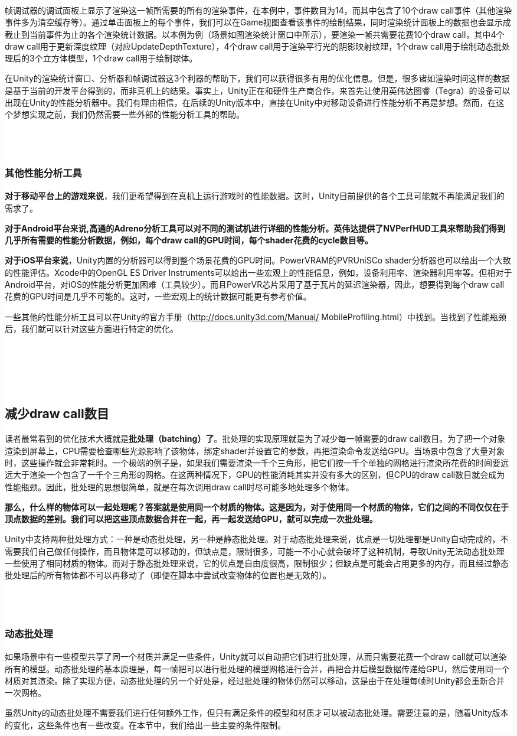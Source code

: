​	帧调试器的调试面板上显示了渲染这一帧所需要的所有的渲染事件，在本例中，事件数目为14，而其中包含了10个draw call事件（其他渲染事件多为清空缓存等）。通过单击面板上的每个事件，我们可以在Game视图查看该事件的绘制结果，同时渲染统计面板上的数据也会显示成截止到当前事件为止的各个渲染统计数据。以本例为例（场景如图渲染统计窗口中所示），要渲染一帧共需要花费10个draw call，其中4个draw call用于更新深度纹理（对应UpdateDepthTexture），4个draw call用于渲染平行光的阴影映射纹理，1个draw call用于绘制动态批处理后的3个立方体模型，1个draw call用于绘制球体。

​	在Unity的渲染统计窗口、分析器和帧调试器这3个利器的帮助下，我们可以获得很多有用的优化信息。但是，很多诸如渲染时间这样的数据是基于当前的开发平台得到的，而非真机上的结果。事实上，Unity正在和硬件生产商合作，来首先让使用英伟达图睿（Tegra）的设备可以出现在Unity的性能分析器中。我们有理由相信，在后续的Unity版本中，直接在Unity中对移动设备进行性能分析不再是梦想。然而，在这个梦想实现之前，我们仍然需要一些外部的性能分析工具的帮助。

<br/>

<br/>

### 其他性能分析工具

​	**对于移动平台上的游戏来说**，我们更希望得到在真机上运行游戏时的性能数据。这时，Unity目前提供的各个工具可能就不再能满足我们的需求了。

​	**对于Android平台来说,高通的Adreno分析工具可以对不同的测试机进行详细的性能分析。英伟达提供了NVPerfHUD工具来帮助我们得到几乎所有需要的性能分析数据，例如，每个draw call的GPU时间，每个shader花费的cycle数目等。**

​	**对于iOS平台来说**，Unity内置的分析器可以得到整个场景花费的GPU时间。PowerVRAM的PVRUniSCo shader分析器也可以给出一个大致的性能评估。Xcode中的OpenGL ES Driver Instruments可以给出一些宏观上的性能信息，例如，设备利用率、渲染器利用率等。但相对于Android平台，对iOS的性能分析更加困难（工具较少）。而且PowerVR芯片采用了基于瓦片的延迟渲染器，因此，想要得到每个draw call花费的GPU时间是几乎不可能的。这时，一些宏观上的统计数据可能更有参考价值。

一些其他的性能分析工具可以在Unity的官方手册（http://docs.unity3d.com/Manual/ MobileProfiling.html）中找到。当找到了性能瓶颈后，我们就可以针对这些方面进行特定的优化。

<br/><br/>

<br/>

## 减少draw call数目

​	读者最常看到的优化技术大概就是**批处理（batching）了**。批处理的实现原理就是为了减少每一帧需要的draw call数目。为了把一个对象渲染到屏幕上，CPU需要检查哪些光源影响了该物体，绑定shader并设置它的参数，再把渲染命令发送给GPU。当场景中包含了大量对象时，这些操作就会非常耗时。一个极端的例子是，如果我们需要渲染一千个三角形，把它们按一千个单独的网格进行渲染所花费的时间要远远大于渲染一个包含了一千个三角形的网格。在这两种情况下，GPU的性能消耗其实并没有多大的区别，但CPU的draw call数目就会成为性能瓶颈。因此，批处理的思想很简单，就是在每次调用draw call时尽可能多地处理多个物体。

​	**那么，什么样的物体可以一起处理呢？答案就是使用同一个材质的物体。这是因为，对于使用同一个材质的物体，它们之间的不同仅仅在于顶点数据的差别。我们可以把这些顶点数据合并在一起，再一起发送给GPU，就可以完成一次批处理。**

​	Unity中支持两种批处理方式：一种是动态批处理，另一种是静态批处理。对于动态批处理来说，优点是一切处理都是Unity自动完成的，不需要我们自己做任何操作，而且物体是可以移动的，但缺点是，限制很多，可能一不小心就会破坏了这种机制，导致Unity无法动态批处理一些使用了相同材质的物体。而对于静态批处理来说，它的优点是自由度很高，限制很少；但缺点是可能会占用更多的内存，而且经过静态批处理后的所有物体都不可以再移动了（即便在脚本中尝试改变物体的位置也是无效的）。

<br/>

<br/>

### 动态批处理

​	如果场景中有一些模型共享了同一个材质并满足一些条件，Unity就可以自动把它们进行批处理，从而只需要花费一个draw call就可以渲染所有的模型。动态批处理的基本原理是，每一帧把可以进行批处理的模型网格进行合并，再把合并后模型数据传递给GPU，然后使用同一个材质对其渲染。除了实现方便，动态批处理的另一个好处是，经过批处理的物体仍然可以移动，这是由于在处理每帧时Unity都会重新合并一次网格。

​	虽然Unity的动态批处理不需要我们进行任何额外工作，但只有满足条件的模型和材质才可以被动态批处理。需要注意的是，随着Unity版本的变化，这些条件也有一些改变。在本节中，我们给出一些主要的条件限制。
